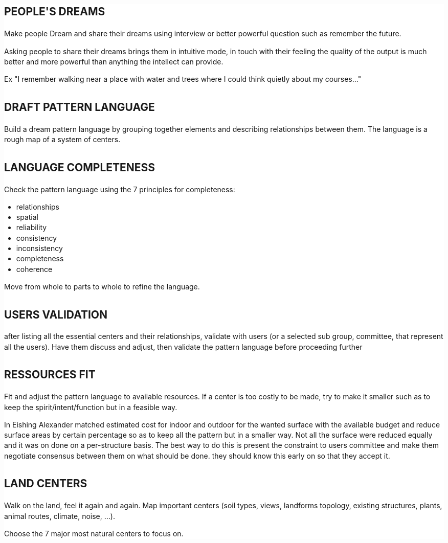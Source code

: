 ## PEOPLE'S DREAMS

Make people Dream and share their dreams using interview or better powerful question such as remember the future.

Asking people to share their dreams brings them in intuitive mode, in touch with their feeling the quality of the output is much better and more powerful than anything the intellect can provide.

Ex "I remember walking near a place with water and trees where I could think quietly about my courses..."

## DRAFT PATTERN LANGUAGE

Build a dream pattern language by grouping together elements and describing relationships between them. The language is a rough map of a system of centers. 

## LANGUAGE COMPLETENESS

Check the pattern language using the 7 principles for completeness:
- relationships
- spatial
- reliability
- consistency
- inconsistency
- completeness
- coherence

Move from whole to parts to whole to refine the language.

## USERS VALIDATION

after listing all the essential centers and their relationships, validate with users (or a selected sub group, committee, that represent all the users). Have them discuss and adjust, then validate the pattern language before proceeding further

## RESSOURCES FIT

Fit and adjust the pattern language to available resources. If a center is  too costly to be made, try to make it smaller such as to keep the spirit/intent/function but in a feasible way.

In Eishing Alexander matched estimated cost for indoor and outdoor for the wanted surface with the available budget and reduce surface areas by certain percentage so as to keep all the pattern but in a smaller way. Not all the surface were reduced equally and it was on done on a per-structure basis. The best way to do this is present the constraint to users committee and make them negotiate consensus between them on what should be done. they should know this early on so that they accept it.

## LAND CENTERS

Walk on the land, feel it again and again. Map important centers (soil types, views, landforms topology, existing structures, plants, animal routes, climate, noise, …).

Choose the 7 major most natural centers to focus on.
